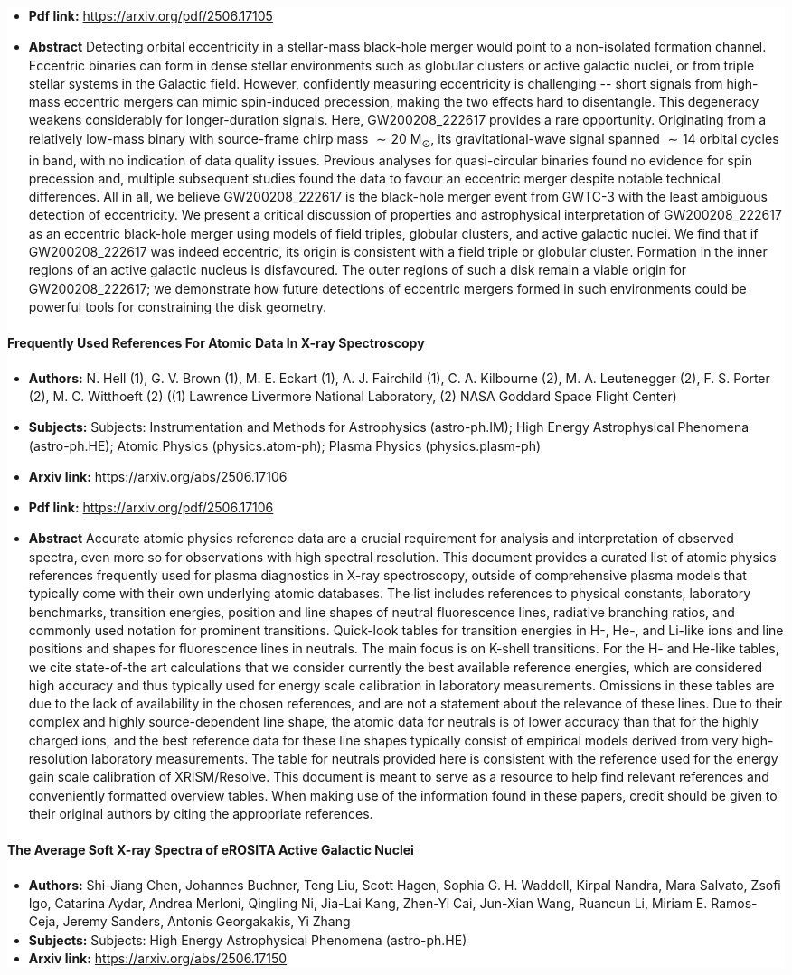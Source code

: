  - **Pdf link:** https://arxiv.org/pdf/2506.17105

 - **Abstract**
 Detecting orbital eccentricity in a stellar-mass black-hole merger would point to a non-isolated formation channel. Eccentric binaries can form in dense stellar environments such as globular clusters or active galactic nuclei, or from triple stellar systems in the Galactic field. However, confidently measuring eccentricity is challenging -- short signals from high-mass eccentric mergers can mimic spin-induced precession, making the two effects hard to disentangle. This degeneracy weakens considerably for longer-duration signals. Here, GW200208_222617 provides a rare opportunity. Originating from a relatively low-mass binary with source-frame chirp mass $\sim20$ M$_\odot$, its gravitational-wave signal spanned $\sim14$ orbital cycles in band, with no indication of data quality issues. Previous analyses for quasi-circular binaries found no evidence for spin precession and, multiple subsequent studies found the data to favour an eccentric merger despite notable technical differences. All in all, we believe GW200208_222617 is the black-hole merger event from GWTC-3 with the least ambiguous detection of eccentricity. We present a critical discussion of properties and astrophysical interpretation of GW200208_222617 as an eccentric black-hole merger using models of field triples, globular clusters, and active galactic nuclei. We find that if GW200208_222617 was indeed eccentric, its origin is consistent with a field triple or globular cluster. Formation in the inner regions of an active galactic nucleus is disfavoured. The outer regions of such a disk remain a viable origin for GW200208_222617; we demonstrate how future detections of eccentric mergers formed in such environments could be powerful tools for constraining the disk geometry.
#### Frequently Used References For Atomic Data In X-ray Spectroscopy
 - **Authors:** N. Hell (1), G. V. Brown (1), M. E. Eckart (1), A. J. Fairchild (1), C. A. Kilbourne (2), M. A. Leutenegger (2), F. S. Porter (2), M. C. Witthoeft (2) ((1) Lawrence Livermore National Laboratory, (2) NASA Goddard Space Flight Center)
 - **Subjects:** Subjects:
Instrumentation and Methods for Astrophysics (astro-ph.IM); High Energy Astrophysical Phenomena (astro-ph.HE); Atomic Physics (physics.atom-ph); Plasma Physics (physics.plasm-ph)
 - **Arxiv link:** https://arxiv.org/abs/2506.17106

 - **Pdf link:** https://arxiv.org/pdf/2506.17106

 - **Abstract**
 Accurate atomic physics reference data are a crucial requirement for analysis and interpretation of observed spectra, even more so for observations with high spectral resolution. This document provides a curated list of atomic physics references frequently used for plasma diagnostics in X-ray spectroscopy, outside of comprehensive plasma models that typically come with their own underlying atomic databases. The list includes references to physical constants, laboratory benchmarks, transition energies, position and line shapes of neutral fluorescence lines, radiative branching ratios, and commonly used notation for prominent transitions. Quick-look tables for transition energies in H-, He-, and Li-like ions and line positions and shapes for fluorescence lines in neutrals. The main focus is on K-shell transitions. For the H- and He-like tables, we cite state-of-the art calculations that we consider currently the best available reference energies, which are considered high accuracy and thus typically used for energy scale calibration in laboratory measurements. Omissions in these tables are due to the lack of availability in the chosen references, and are not a statement about the relevance of these lines. Due to their complex and highly source-dependent line shape, the atomic data for neutrals is of lower accuracy than that for the highly charged ions, and the best reference data for these line shapes typically consist of empirical models derived from very high-resolution laboratory measurements. The table for neutrals provided here is consistent with the reference used for the energy gain scale calibration of XRISM/Resolve. This document is meant to serve as a resource to help find relevant references and conveniently formatted overview tables. When making use of the information found in these papers, credit should be given to their original authors by citing the appropriate references.
#### The Average Soft X-ray Spectra of eROSITA Active Galactic Nuclei
 - **Authors:** Shi-Jiang Chen, Johannes Buchner, Teng Liu, Scott Hagen, Sophia G. H. Waddell, Kirpal Nandra, Mara Salvato, Zsofi Igo, Catarina Aydar, Andrea Merloni, Qingling Ni, Jia-Lai Kang, Zhen-Yi Cai, Jun-Xian Wang, Ruancun Li, Miriam E. Ramos-Ceja, Jeremy Sanders, Antonis Georgakakis, Yi Zhang
 - **Subjects:** Subjects:
High Energy Astrophysical Phenomena (astro-ph.HE)
 - **Arxiv link:** https://arxiv.org/abs/2506.17150
